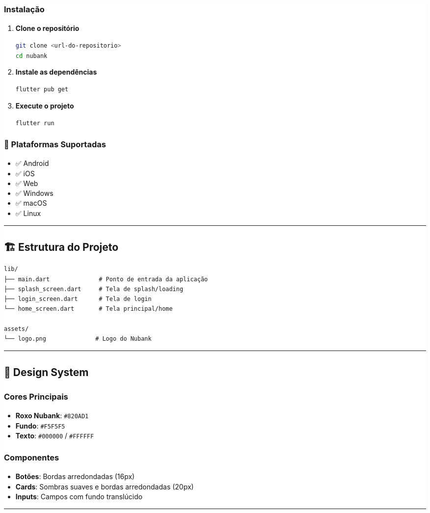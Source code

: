 ### Instalação

1. **Clone o repositório**
   ```bash
   git clone <url-do-repositorio>
   cd nubank
   ```

2. **Instale as dependências**
   ```bash
   flutter pub get
   ```

3. **Execute o projeto**
   ```bash
   flutter run
   ```

### 📱 Plataformas Suportadas
- ✅ Android
- ✅ iOS
- ✅ Web
- ✅ Windows
- ✅ macOS
- ✅ Linux

---

## 🏗️ Estrutura do Projeto

```
lib/
├── main.dart              # Ponto de entrada da aplicação
├── splash_screen.dart     # Tela de splash/loading
├── login_screen.dart      # Tela de login
└── home_screen.dart       # Tela principal/home

assets/
└── logo.png              # Logo do Nubank
```

---

## 🎨 Design System

### Cores Principais
- **Roxo Nubank**: `#820AD1`
- **Fundo**: `#F5F5F5`
- **Texto**: `#000000` / `#FFFFFF`

### Componentes
- **Botões**: Bordas arredondadas (16px)
- **Cards**: Sombras suaves e bordas arredondadas (20px)
- **Inputs**: Campos com fundo translúcido

---